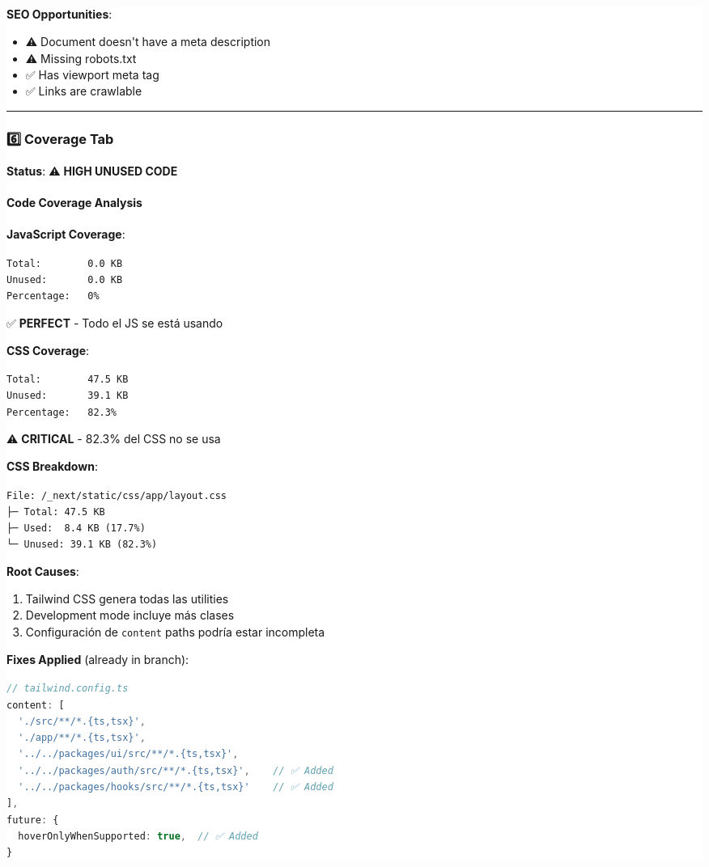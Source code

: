 **SEO Opportunities**:
- ⚠️ Document doesn't have a meta description
- ⚠️ Missing robots.txt
- ✅ Has viewport meta tag
- ✅ Links are crawlable

---

### 6️⃣ Coverage Tab

**Status**: ⚠️ **HIGH UNUSED CODE**

#### Code Coverage Analysis

**JavaScript Coverage**:
```
Total:        0.0 KB
Unused:       0.0 KB
Percentage:   0%
```
✅ **PERFECT** - Todo el JS se está usando

**CSS Coverage**:
```
Total:        47.5 KB
Unused:       39.1 KB
Percentage:   82.3%
```
⚠️ **CRITICAL** - 82.3% del CSS no se usa

**CSS Breakdown**:
```
File: /_next/static/css/app/layout.css
├─ Total: 47.5 KB
├─ Used:  8.4 KB (17.7%)
└─ Unused: 39.1 KB (82.3%)
```

**Root Causes**:
1. Tailwind CSS genera todas las utilities
2. Development mode incluye más clases
3. Configuración de `content` paths podría estar incompleta

**Fixes Applied** (already in branch):
```typescript
// tailwind.config.ts
content: [
  './src/**/*.{ts,tsx}',
  './app/**/*.{ts,tsx}',
  '../../packages/ui/src/**/*.{ts,tsx}',
  '../../packages/auth/src/**/*.{ts,tsx}',    // ✅ Added
  '../../packages/hooks/src/**/*.{ts,tsx}'    // ✅ Added
],
future: {
  hoverOnlyWhenSupported: true,  // ✅ Added
}
```
